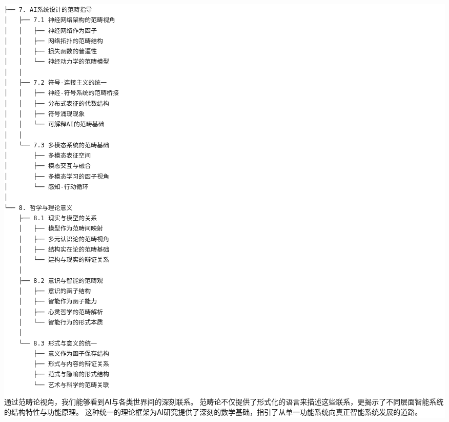 ```text
├── 7. AI系统设计的范畴指导
│   ├── 7.1 神经网络架构的范畴视角
│   │   ├── 神经网络作为函子
│   │   ├── 网络拓扑的范畴结构
│   │   ├── 损失函数的普遍性
│   │   └── 神经动力学的范畴模型
│   │
│   ├── 7.2 符号-连接主义的统一
│   │   ├── 神经-符号系统的范畴桥接
│   │   ├── 分布式表征的代数结构
│   │   ├── 符号涌现现象
│   │   └── 可解释AI的范畴基础
│   │
│   └── 7.3 多模态系统的范畴基础
│       ├── 多模态表征空间
│       ├── 模态交互与融合
│       ├── 多模态学习的函子视角
│       └── 感知-行动循环
│
└── 8. 哲学与理论意义
    ├── 8.1 现实与模型的关系
    │   ├── 模型作为范畴间映射
    │   ├── 多元认识论的范畴视角
    │   ├── 结构实在论的范畴基础
    │   └── 建构与现实的辩证关系
    │
    ├── 8.2 意识与智能的范畴观
    │   ├── 意识的函子结构
    │   ├── 智能作为函子能力
    │   ├── 心灵哲学的范畴解析
    │   └── 智能行为的形式本质
    │
    └── 8.3 形式与意义的统一
        ├── 意义作为函子保存结构
        ├── 形式与内容的辩证关系
        ├── 范式与隐喻的形式结构
        └── 艺术与科学的范畴关联
```

通过范畴论视角，我们能够看到AI与各类世界间的深刻联系。
范畴论不仅提供了形式化的语言来描述这些联系，更揭示了不同层面智能系统的结构特性与功能原理。
这种统一的理论框架为AI研究提供了深刻的数学基础，指引了从单一功能系统向真正智能系统发展的道路。
